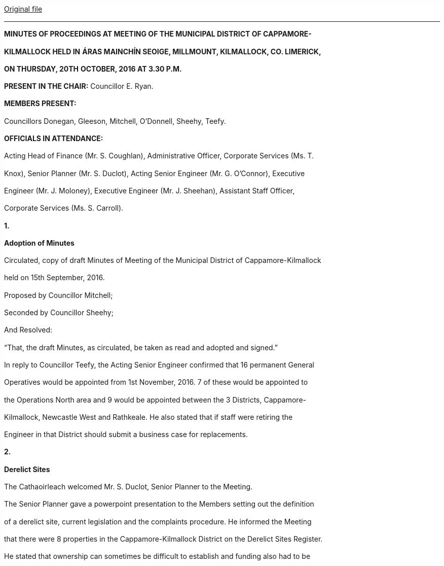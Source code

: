 [Original file](https://beta.limerick.ie/sites/default/files/media/documents/2017-04/minutes_20th_october_2016.pdf)

---
**MINUTES OF PROCEEDINGS AT MEETING OF THE MUNICIPAL DISTRICT OF CAPPAMORE-**

**KILMALLOCK HELD IN** **ÁRAS MAINCHĺN SEOIGE, MILLMOUNT, KILMALLOCK, CO. LIMERICK,**

**ON THURSDAY, 20TH** **OCTOBER, 2016 AT 3.30 P.M.**

**PRESENT IN THE CHAIR:** Councillor E. Ryan.

**MEMBERS PRESENT:**

Councillors Donegan, Gleeson, Mitchell, O’Donnell, Sheehy, Teefy.

**OFFICIALS IN ATTENDANCE:**

Acting Head of Finance (Mr. S. Coughlan), Administrative Officer, Corporate Services (Ms. T.

Knox), Senior Planner (Mr. S. Duclot), Acting Senior Engineer (Mr. G. O’Connor), Executive

Engineer (Mr. J. Moloney), Executive Engineer (Mr. J. Sheehan), Assistant Staff Officer,

Corporate Services (Ms. S. Carroll).

**1.**

**Adoption of Minutes**

Circulated, copy of draft Minutes of Meeting of the Municipal District of Cappamore-Kilmallock

held on 15th September, 2016.

Proposed by Councillor Mitchell;

Seconded by Councillor Sheehy;

And Resolved:

“That, the draft Minutes, as circulated, be taken as read and adopted and signed.”

In reply to Councillor Teefy, the Acting Senior Engineer confirmed that 16 permanent General

Operatives would be appointed from 1st November, 2016. 7 of these would be appointed to

the Operations North area and 9 would be appointed between the 3 Districts, Cappamore-

Kilmallock, Newcastle West and Rathkeale. He also stated that if staff were retiring the

Engineer in that District should submit a business case for replacements.

**2.**

**Derelict Sites**

The Cathaoirleach welcomed Mr. S. Duclot, Senior Planner to the Meeting.

The Senior Planner gave a powerpoint presentation to the Members setting out the definition

of a derelict site, current legislation and the complaints procedure. He informed the Meeting

that there were 8 properties in the Cappamore-Kilmallock District on the Derelict Sites Register.

He stated that ownership can sometimes be difficult to establish and funding also had to be
